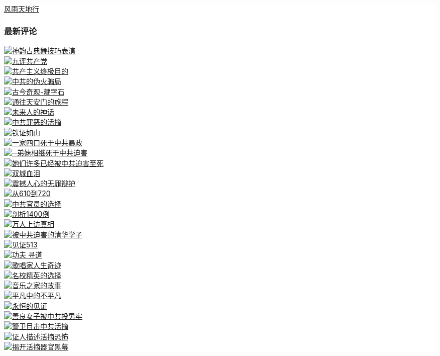 <a href="https://git.io/fjHp4" rel="nofollow">风雨天地行</a></p></td></tr><tr><td width="707"><h3><p><strong>最新评论</strong></p></h3></td><td VALIGN=TOP rowspan=50><a href="https://git.io/fj9l0" target="_blank"><img width="130" src="https://raw.githubusercontent.com/qddt69/djy/master/gb/130/gudianwu.jpg" title="神韵古典舞技巧表演" alt="神韵古典舞技巧表演"></a><br><a href="https://git.io/fj9la" target="_blank"><img width="130" src="https://raw.githubusercontent.com/qddt69/djy/master/gb/130/9ping.jpg" title="九评共产党" alt="九评共产党"></a><br><a href="https://git.io/fj9lr" target="_blank"><img width="130" src="https://raw.githubusercontent.com/qddt69/djy/master/gb/130/communism.jpg" title="共产主义终极目的" alt="共产主义终极目的"></a><br><a href="https://git.io/fjFNJ" target="_blank"><img width="130" src="https://raw.githubusercontent.com/qddt69/djy/master/gb/130/weihuo.jpg" title="中共的伪火骗局" alt="中共的伪火骗局"></a><br><a href="https://git.io/fj9lK" target="_blank"><img width="130" src="https://raw.githubusercontent.com/qddt69/djy/master/gb/130/changzhi.jpg" title="古今奇观-藏字石" alt="古今奇观-藏字石"></a><br><a href="https://git.io/fj9lP" target="_blank"><img width="130" src="https://raw.githubusercontent.com/qddt69/djy/master/gb/130/tianan.jpg" title="通往天安门的旅程" alt="通往天安门的旅程"></a><br><a href="https://git.io/fj9lX" target="_blank"><img width="130" src="https://raw.githubusercontent.com/qddt69/djy/master/gb/130/weilai.jpg" title="未来人的神话" alt="未来人的神话"></a><br><a href="https://git.io/fj9l1" target="_blank"><img width="130" src="https://raw.githubusercontent.com/qddt69/djy/master/gb/130/ji-zy.jpg" title="中共罪恶的活摘" alt="中共罪恶的活摘"></a><br><a href="https://git.io/fj9lM" target="_blank"><img width="130" src="https://raw.githubusercontent.com/qddt69/djy/master/gb/130/huozhai.jpg" title="铁证如山" alt="铁证如山"></a><br><a href="https://git.io/fj9lD" target="_blank"><img width="130" src="https://raw.githubusercontent.com/qddt69/djy/master/gb/130/4ke.jpg" title="一家四口死于中共暴政" alt="一家四口死于中共暴政"></a><br><a href="https://git.io/fj9ly" target="_blank"><img width="130" src="https://raw.githubusercontent.com/qddt69/djy/master/gb/130/jie-di.jpg" title="─弟妹相继死于中共迫害" alt="─弟妹相继死于中共迫害"></a><br><a href="https://git.io/fj9lS" target="_blank"><img width="130" src="https://raw.githubusercontent.com/qddt69/djy/master/gb/130/ma-sj.jpg" title="她们许多已经被中共迫害至死" alt="她们许多已经被中共迫害至死"></a><br><a href="https://git.io/fj9l9" target="_blank"><img width="130" src="https://raw.githubusercontent.com/qddt69/djy/master/gb/130/shuan-cxl.jpg" title="双城血泪" alt="双城血泪"></a><br><a href="https://git.io/fj9lH" target="_blank"><img width="130" src="https://raw.githubusercontent.com/qddt69/djy/master/gb/130/wu-zbh.jpg" title="震撼人心的无罪辩护" alt="震撼人心的无罪辩护"></a><br><a href="https://git.io/fj9lQ" target="_blank"><img width="130" src="https://raw.githubusercontent.com/qddt69/djy/master/gb/130/6c10-720.jpg" title="从610到720" alt="从610到720"></a><br><a href="https://git.io/fj9l7" target="_blank"><img width="130" src="https://raw.githubusercontent.com/qddt69/djy/master/gb/130/xian-z.jpg" title="中共官员的选择" alt="中共官员的选择"></a><br><a href="https://git.io/fj9l5" target="_blank"><img width="130" src="https://raw.githubusercontent.com/qddt69/djy/master/gb/130/1400l.jpg" title="剖析1400例" alt="剖析1400例"></a><br><a href="https://git.io/fj9lb" target="_blank"><img width="130" src="https://raw.githubusercontent.com/qddt69/djy/master/gb/130/425.jpg" title="万人上访真相" alt="万人上访真相"></a><br><a href="https://git.io/fj9lN" target="_blank"><img width="130" src="https://raw.githubusercontent.com/qddt69/djy/master/gb/130/qing-h.jpg" title="被中共迫害的清华学子" alt="被中共迫害的清华学子"></a><br><a href="https://git.io/fj9lx" target="_blank"><img width="130" src="https://raw.githubusercontent.com/qddt69/djy/master/gb/130/jian-z513.jpg" title="见证513" alt="见证513"></a><br><a href="https://git.io/fj9lp" target="_blank"><img width="130" src="https://raw.githubusercontent.com/qddt69/djy/master/gb/130/gongfu.jpg" title="功夫 寻道" alt="功夫 寻道"></a><br><a href="https://git.io/fj9lh" target="_blank"><img width="130" src="https://raw.githubusercontent.com/qddt69/djy/master/gb/130/guangguimian.jpg" title="歌唱家人生奇迹" alt="歌唱家人生奇迹"></a><br><a href="https://git.io/fj9lj" target="_blank"><img width="130" src="https://raw.githubusercontent.com/qddt69/djy/master/gb/130/ming-jjy.jpg" title="名校精英的选择" alt="名校精英的选择"></a><br><a href="https://git.io/fj98e" target="_blank"><img width="130" src="https://raw.githubusercontent.com/qddt69/djy/master/gb/130/yin-lj.jpg" title="音乐之家的故事" alt="音乐之家的故事"></a><br><a href="https://git.io/fj98v" target="_blank"><img width="130" src="https://raw.githubusercontent.com/qddt69/djy/master/gb/130/ming-hsf.jpg" title="平凡中的不平凡" alt="平凡中的不平凡"></a><br><a href="https://github.com/qddt69/yh/blob/master/README.md?dfh#1" target="_blank"><img width="130" src="https://raw.githubusercontent.com/qddt69/djy/master/gb/130/yong-h.jpg" title="永恒的见证"  alt="永恒的见证"></a><br><a href="https://github.com/qddt69/djy/blob/master/gb/13/9/29/n3974789.md?dfh#1" target="_blank"><img width="130" src="https://raw.githubusercontent.com/qddt69/djy/master/gb/130/shang-lnz.jpg" title="善良女子被中共投男牢"  alt="善良女子被中共投男牢"></a><br><a href="https://github.com/qddt69/djy/blob/master/gb/16/3/16/n4663449.md?dfh#1" target="_blank"><img width="130" src="https://raw.githubusercontent.com/qddt69/djy/master/gb/130/huo-z3.jpg" title="警卫目击中共活摘"  alt="警卫目击中共活摘"></a><br><a href="https://github.com/qddt69/djy/blob/master/gb/16/8/7/n8177641.md?dfh#1" target="_blank"><img width="130" src="https://raw.githubusercontent.com/qddt69/djy/master/gb/130/huo-z4.jpg" title="证人描述活摘恐怖"  alt="证人描述活摘恐怖"></a><br><a href="https://github.com/qddt69/djy/blob/master/gb/10/4/19/n2881569.md?dfh#1" target="_blank"><img width="130" src="https://raw.githubusercontent.com/qddt69/djy/master/gb/130/huo-z1.jpg" title="揭开活摘器官黑幕"  alt="揭开活摘器官黑幕"></a><br><a href="https://github.com/qddt69/djy/blob/master/gb/10/11/7/n3077476.md?dfh#1" target="_blank">